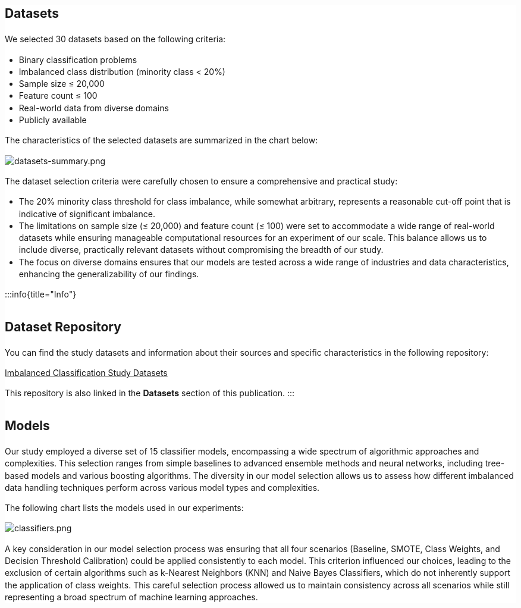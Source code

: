 ## Datasets

We selected 30 datasets based on the following criteria:

- Binary classification problems
- Imbalanced class distribution (minority class < 20%)
- Sample size ≤ 20,000
- Feature count ≤ 100
- Real-world data from diverse domains
- Publicly available

The characteristics of the selected datasets are summarized in the chart below:

![datasets-summary.png](datasets-summary.png)

The dataset selection criteria were carefully chosen to ensure a comprehensive and practical study:

- The 20% minority class threshold for class imbalance, while somewhat arbitrary, represents a reasonable cut-off point that is indicative of significant imbalance.
- The limitations on sample size (≤ 20,000) and feature count (≤ 100) were set to accommodate a wide range of real-world datasets while ensuring manageable computational resources for an experiment of our scale. This balance allows us to include diverse, practically relevant datasets without compromising the breadth of our study.
- The focus on diverse domains ensures that our models are tested across a wide range of industries and data characteristics, enhancing the generalizability of our findings.

:::info{title="Info"}

 <h2> Dataset Repository </h2>
 
 You can find the study datasets and information about their sources and specific characteristics in the following repository: 
 
 [Imbalanced Classification Study Datasets](https://github.com/readytensor/rt-binary-imbalance-datasets)
 
 This repository is also linked in the **Datasets** section of this publication.
 :::
 
 
 ## Models
 
 Our study employed a diverse set of 15 classifier models, encompassing a wide spectrum of algorithmic approaches and complexities. This selection ranges from simple baselines to advanced ensemble methods and neural networks, including tree-based models and various boosting algorithms. The diversity in our model selection allows us to assess how different imbalanced data handling techniques perform across various model types and complexities.
 
 The following chart lists the models used in our experiments:
 
 
 
 ![classifiers.png](classifiers.png)
 
 A key consideration in our model selection process was ensuring that all four scenarios (Baseline, SMOTE, Class Weights, and Decision Threshold Calibration) could be applied consistently to each model. This criterion influenced our choices, leading to the exclusion of certain algorithms such as k-Nearest Neighbors (KNN) and Naive Bayes Classifiers, which do not inherently support the application of class weights. This careful selection process allowed us to maintain consistency across all scenarios while still representing a broad spectrum of machine learning approaches.
